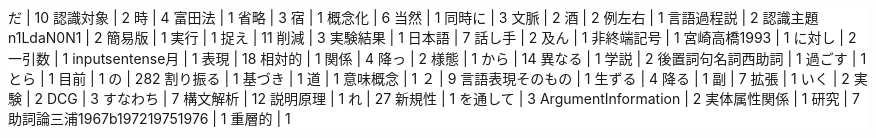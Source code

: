 だ | 10
認識対象 | 2
時 | 4
富田法 | 1
省略 | 3
宿 | 1
概念化 | 6
当然 | 1
同時に | 3
文脈 | 2
酒 | 2
例左右 | 1
言語過程説 | 2
認識主題n1LdaN0N1 | 2
簡易版 | 1
実行 | 1
捉え | 11
削減 | 3
実験結果 | 1
日本語 | 7
話し手 | 2
及ん | 1
非終端記号 | 1
宮崎高橋1993 | 1
に対し | 2
一引数 | 1
inputsentense月 | 1
表現 | 18
相対的 | 1
関係 | 4
降っ | 2
様態 | 1
から | 14
異なる | 1
学説 | 2
後置詞句名詞西助詞 | 1
過ごす | 1
とら | 1
目前 | 1
の | 282
割り振る | 1
基づき | 1
道 | 1
意味概念 | 1
２ | 9
言語表現そのもの | 1
生ずる | 4
降る | 1
副 | 7
拡張 | 1
いく | 2
実験 | 2
DCG | 3
すなわち | 7
構文解析 | 12
説明原理 | 1
れ | 27
新規性 | 1
を通して | 3
ArgumentInformation | 2
実体属性関係 | 1
研究 | 7
助詞論三浦1967b197219751976 | 1
重層的 | 1